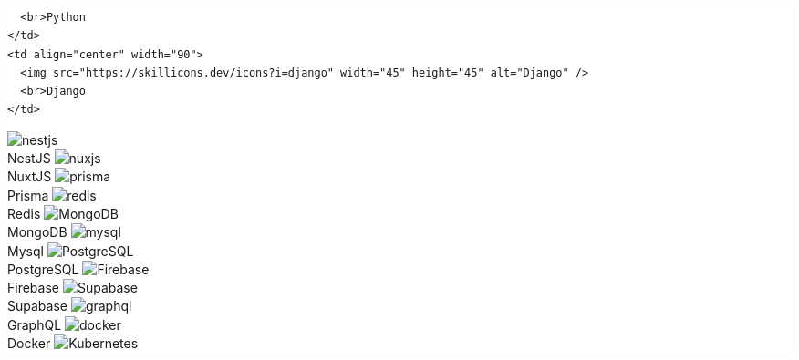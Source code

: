       <br>Python
    </td>
    <td align="center" width="90">
      <img src="https://skillicons.dev/icons?i=django" width="45" height="45" alt="Django" />
      <br>Django
    </td>
  </tr>
  <tr>
    <td align="center" width="90">
      <img src="https://skillicons.dev/icons?i=nestjs" width="45" height="45" alt="nestjs" />
      <br>NestJS
    </td>
    <td align="center" width="90">
      <img src="https://skillicons.dev/icons?i=nuxtjs" width="45" height="45" alt="nuxjs" />
      <br>NuxtJS
    </td>
    <td align="center" width="90">
      <img src="https://skillicons.dev/icons?i=prisma" width="45" height="45" alt="prisma" />
      <br>Prisma
    </td>
    <td align="center" width="90">
      <img src="https://skillicons.dev/icons?i=redis" width="45" height="45" alt="redis" />
      <br>Redis
    </td>
    <td align="center" width="90">
      <img src="https://skillicons.dev/icons?i=mongodb" width="45" height="45" alt="MongoDB" />
      <br>MongoDB
    </td>
    <td align="center" width="90">
      <img src="https://skillicons.dev/icons?i=mysql" width="45" height="45" alt="mysql" />
      <br>Mysql
    </td>
    <td align="center" width="90">
      <img src="https://skillicons.dev/icons?i=postgres" width="45" height="45" alt="PostgreSQL" />
      <br>PostgreSQL
    </td>
    <td align="center" width="90">
      <img src="https://skillicons.dev/icons?i=firebase" width="45" height="45" alt="Firebase" />
      <br>Firebase
    </td>
    <td align="center" width="90">
      <img src="https://skillicons.dev/icons?i=supabase" width="45" height="45" alt="Supabase" />
      <br>Supabase
    </td>
    <td align="center" width="90">
      <img src="https://skillicons.dev/icons?i=graphql" width="45" height="45" alt="graphql" />
      <br>GraphQL
    </td>
  </tr>
  <tr>
    <td align="center" width="90">
      <img src="https://skillicons.dev/icons?i=docker" width="45" height="45" alt="docker" />
      <br>Docker
    </td>
    <td align="center" width="90">
      <img src="https://skillicons.dev/icons?i=kubernetes" width="45" height="45" alt="Kubernetes" />